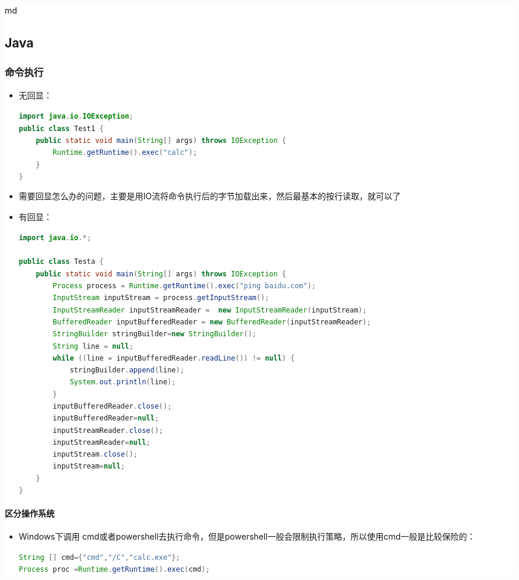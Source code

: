 md
## Java

### 命令执行

- 无回显：

  ```java
  import java.io.IOException;
  public class Test1 {
      public static void main(String[] args) throws IOException {
          Runtime.getRuntime().exec("calc");
      }
  }
  ```

- 需要回显怎么办的问题，主要是用IO流将命令执行后的字节加载出来，然后最基本的按行读取，就可以了

- 有回显：

  ```java
  import java.io.*;
  
  public class Testa {
      public static void main(String[] args) throws IOException {
          Process process = Runtime.getRuntime().exec("ping baidu.com");
          InputStream inputStream = process.getInputStream();
          InputStreamReader inputStreamReader =  new InputStreamReader(inputStream);
          BufferedReader inputBufferedReader = new BufferedReader(inputStreamReader);
          StringBuilder stringBuilder=new StringBuilder();
          String line = null;
          while ((line = inputBufferedReader.readLine()) != null) {
              stringBuilder.append(line);
              System.out.println(line);
          }
          inputBufferedReader.close();
          inputBufferedReader=null;
          inputStreamReader.close();
          inputStreamReader=null;
          inputStream.close();
          inputStream=null;
      }
  }
  ```

#### 区分操作系统

- Windows下调用 cmd或者powershell去执行命令，但是powershell一般会限制执行策略，所以使用cmd一般是比较保险的：

  ```java
  String [] cmd={"cmd","/C","calc.exe"}; 
  Process proc =Runtime.getRuntime().exec(cmd);
  ```

  [^执行策略]: 执行策略是 Windows PowerShell 安全策略的一部分，它确定是否可以加载配置文件（包括 Windows PowerShell 配置文件）和运行脚本，并且确定哪些脚本（如果有）在运行之前必须进行数字签名，此功能有助于防止恶意脚本的执行。
